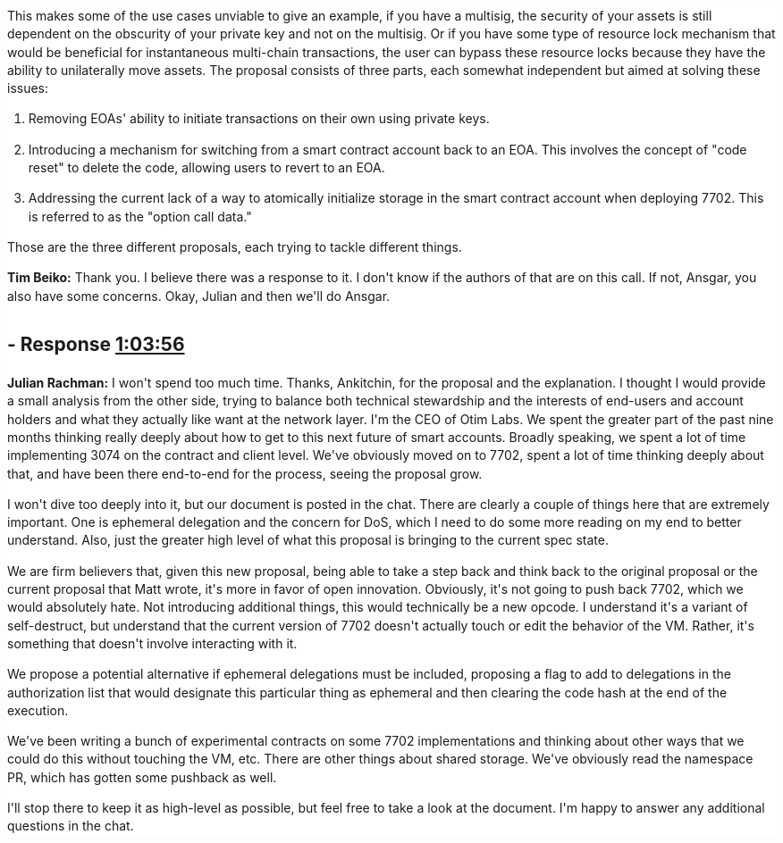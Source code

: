 This makes some of the use cases unviable to give an example, if you have a multisig, the security of your assets is still dependent on the obscurity of your private key and not on the multisig. Or if you have some type of resource lock mechanism that would be beneficial for instantaneous multi-chain transactions, the user can bypass these resource locks because they have the ability to unilaterally move assets.
The proposal consists of three parts, each somewhat independent but aimed at solving these issues:

1. Removing EOAs' ability to initiate transactions on their own using private keys.

2. Introducing a mechanism for switching from a smart contract account back to an EOA. This involves the concept of "code reset" to delete the code, allowing users to revert to an EOA.

3. Addressing the current lack of a way to atomically initialize storage in the smart contract account when deploying 7702. This is referred to as the "option call data."

Those are the three different proposals, each trying to tackle different things.

**Tim Beiko:** Thank you. I believe there was a response to it. I don't know if the authors of that are on this call. If not, Ansgar, you also have some concerns. Okay, Julian and then we'll do Ansgar.

## - Response [1:03:56](https://www.youtube.com/live/kL58hvM0E68?si=YxecQ8jF7RIC14Wm&t=3836)

**Julian Rachman:** I won't spend too much time. Thanks, Ankitchin, for the proposal and the explanation. I thought I would provide a small analysis from the other side, trying to balance both technical stewardship and the interests of end-users and account holders and what they actually like want at the network layer. I'm the CEO of Otim Labs. We spent the greater part of the past nine months thinking really deeply about how to get to this next future of smart accounts. Broadly speaking, we spent a lot of time implementing 3074 on the contract and client level. We've obviously moved on to 7702, spent a lot of time thinking deeply about that, and have been there end-to-end for the process, seeing the proposal grow.

I won't dive too deeply into it, but our document is posted in the chat. There are clearly a couple of things here that are extremely important. One is ephemeral delegation and the concern for DoS, which I need to do some more reading on my end to better understand. Also, just the greater high level of what this proposal is bringing to the current spec state.

We are firm believers that, given this new proposal, being able to take a step back and think back to the original proposal or the current proposal that Matt wrote, it's more in favor of open innovation. Obviously, it's not going to push back 7702, which we would absolutely hate. Not introducing additional things, this would technically be a new opcode. I understand it's a variant of self-destruct, but understand that the current version of 7702 doesn't actually touch or edit the behavior of the VM. Rather, it's something that doesn't involve interacting with it.

We propose a potential alternative if ephemeral delegations must be included, proposing a flag to add to delegations in the authorization list that would designate this particular thing as ephemeral and then clearing the code hash at the end of the execution.

We've been writing a bunch of experimental contracts on some 7702 implementations and thinking about other ways that we could do this without touching the VM, etc. There are other things about shared storage. We've obviously read the namespace PR, which has gotten some pushback as well.

I'll stop there to keep it as high-level as possible, but feel free to take a look at the document. I'm happy to answer any additional questions in the chat.
